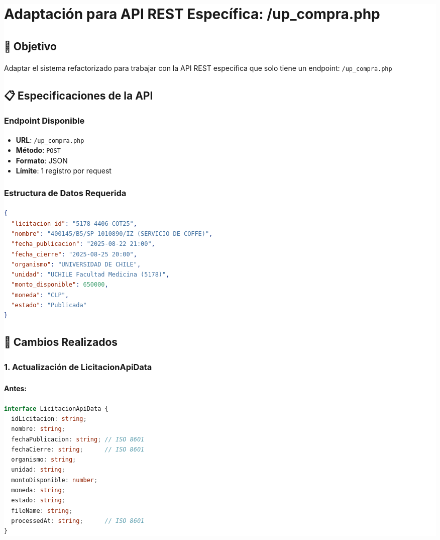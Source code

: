 # Adaptación para API REST Específica: /up_compra.php

## 🎯 Objetivo

Adaptar el sistema refactorizado para trabajar con la API REST específica que solo tiene un endpoint: `/up_compra.php`

## 📋 Especificaciones de la API

### Endpoint Disponible
- **URL**: `/up_compra.php`
- **Método**: `POST`
- **Formato**: JSON
- **Límite**: 1 registro por request

### Estructura de Datos Requerida
```json
{
  "licitacion_id": "5178-4406-COT25",
  "nombre": "400145/B5/SP 1010890/IZ (SERVICIO DE COFFE)",
  "fecha_publicacion": "2025-08-22 21:00",
  "fecha_cierre": "2025-08-25 20:00",
  "organismo": "UNIVERSIDAD DE CHILE",
  "unidad": "UCHILE Facultad Medicina (5178)",
  "monto_disponible": 650000,
  "moneda": "CLP",
  "estado": "Publicada"
}
```

## 🔄 Cambios Realizados

### 1. **Actualización de LicitacionApiData**

#### Antes:
```typescript
interface LicitacionApiData {
  idLicitacion: string;
  nombre: string;
  fechaPublicacion: string; // ISO 8601
  fechaCierre: string;      // ISO 8601
  organismo: string;
  unidad: string;
  montoDisponible: number;
  moneda: string;
  estado: string;
  fileName: string;
  processedAt: string;      // ISO 8601
}
```
